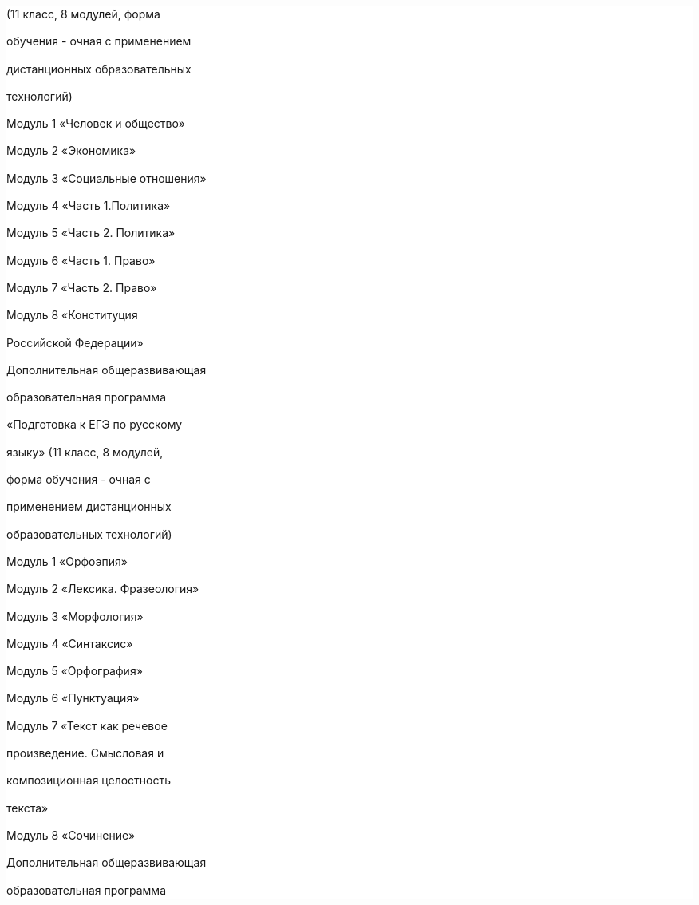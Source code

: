 (11 класс, 8 модулей, форма

обучения - очная с применением

дистанционных образовательных

технологий)

Модуль 1 «Человек и общество»

Модуль 2 «Экономика»

Модуль 3 «Социальные отношения»

Модуль 4 «Часть 1.Политика»

Модуль 5 «Часть 2. Политика»

Модуль 6 «Часть 1. Право»

Модуль 7 «Часть 2. Право»

Модуль 8 «Конституция

Российской Федерации»

Дополнительная общеразвивающая

образовательная программа

«Подготовка к ЕГЭ по русскому

языку»  (11 класс, 8 модулей,

форма обучения - очная с

применением дистанционных

образовательных технологий)

Модуль 1 «Орфоэпия»

Модуль 2 «Лексика. Фразеология»

Модуль 3 «Морфология»

Модуль 4 «Синтаксис»

Модуль 5 «Орфография»

Модуль 6 «Пунктуация»

Модуль 7 «Текст как речевое

произведение. Смысловая и

композиционная целостность

текста»

Модуль 8 «Сочинение»

Дополнительная общеразвивающая

образовательная программа

